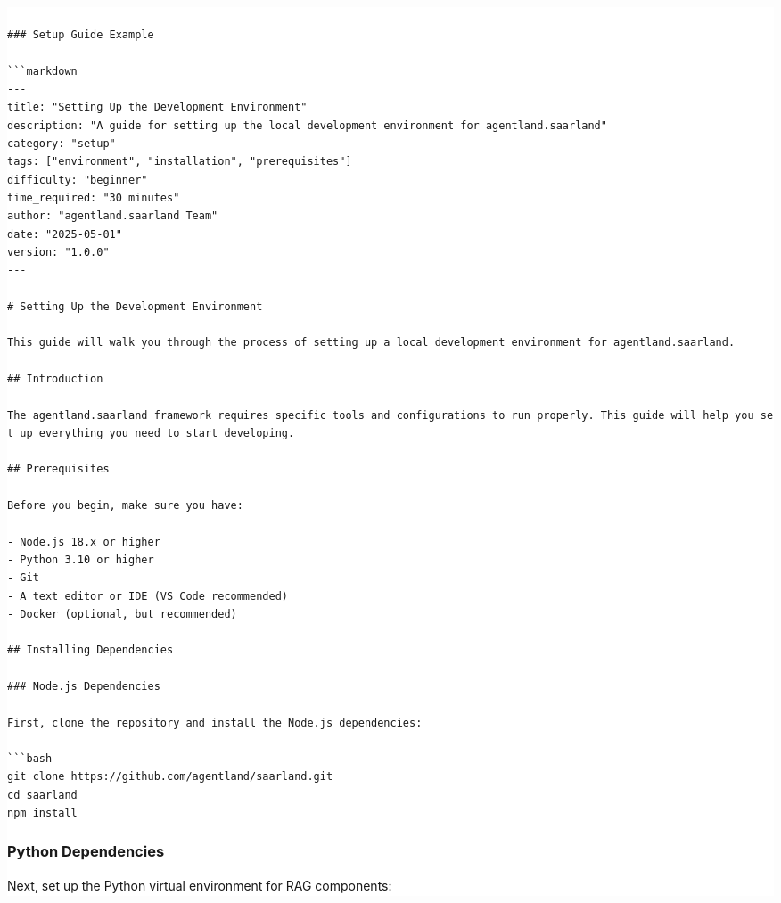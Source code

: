 ```

### Setup Guide Example

```markdown
---
title: "Setting Up the Development Environment"
description: "A guide for setting up the local development environment for agentland.saarland"
category: "setup"
tags: ["environment", "installation", "prerequisites"]
difficulty: "beginner"
time_required: "30 minutes"
author: "agentland.saarland Team"
date: "2025-05-01"
version: "1.0.0"
---

# Setting Up the Development Environment

This guide will walk you through the process of setting up a local development environment for agentland.saarland.

## Introduction

The agentland.saarland framework requires specific tools and configurations to run properly. This guide will help you set up everything you need to start developing.

## Prerequisites

Before you begin, make sure you have:

- Node.js 18.x or higher
- Python 3.10 or higher
- Git
- A text editor or IDE (VS Code recommended)
- Docker (optional, but recommended)

## Installing Dependencies

### Node.js Dependencies

First, clone the repository and install the Node.js dependencies:

```bash
git clone https://github.com/agentland/saarland.git
cd saarland
npm install
```

### Python Dependencies

Next, set up the Python virtual environment for RAG components:
